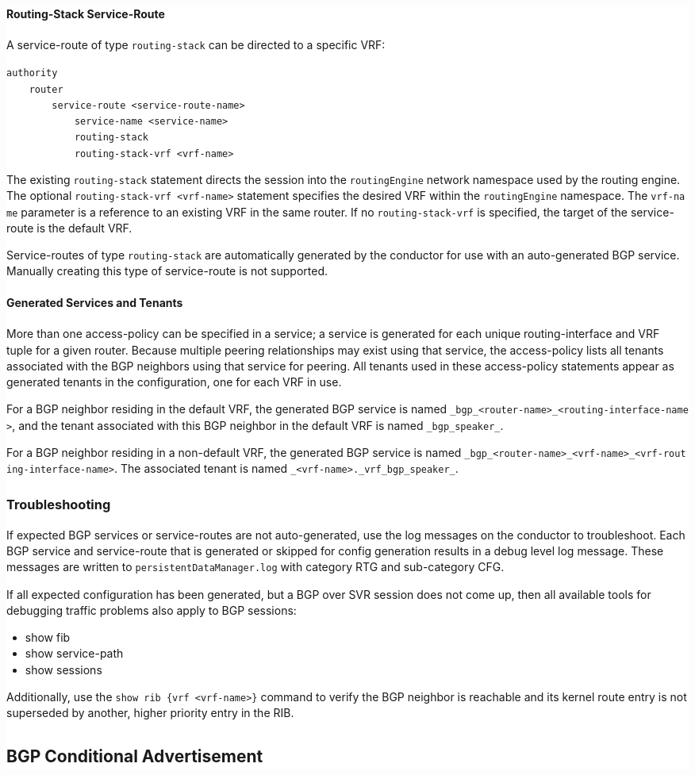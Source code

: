 #### Routing-Stack Service-Route

A service-route of type `routing-stack` can be directed to a specific VRF:
```
authority
    router
        service-route <service-route-name>
            service-name <service-name>
            routing-stack
            routing-stack-vrf <vrf-name>
```
The existing `routing-stack` statement directs the session into the `routingEngine` network namespace used by the routing engine. The optional `routing-stack-vrf <vrf-name>` statement specifies the desired VRF within the `routingEngine` namespace. The `vrf-name` parameter is a reference to an existing VRF in the same router. If no `routing-stack-vrf` is specified, the target of the service-route is the default VRF.

Service-routes of type `routing-stack` are automatically generated by the conductor for use with an auto-generated BGP service. Manually creating this type of service-route is not supported.

#### Generated Services and Tenants

More than one access-policy can be specified in a service; a service is generated for each unique routing-interface and VRF tuple for a given router. Because multiple peering relationships may exist using that service, the access-policy lists all tenants associated with the BGP neighbors using that service for peering. All tenants used in these access-policy statements appear as generated tenants in the configuration, one for each VRF in use.

For a BGP neighbor residing in the default VRF, the generated BGP service  is named `_bgp_<router-name>_<routing-interface-name>`, and the tenant associated with this BGP neighbor in the default VRF is named `_bgp_speaker_`.

For a BGP neighbor residing in a non-default VRF, the generated BGP service is named `_bgp_<router-name>_<vrf-name>_<vrf-routing-interface-name>`. The associated tenant is named `_<vrf-name>._vrf_bgp_speaker_`.

### Troubleshooting

If expected BGP services or service-routes are not auto-generated, use the log messages on the conductor to troubleshoot. Each BGP service and service-route that is generated or skipped for config generation results in a debug level log message. These messages are written to `persistentDataManager.log` with category RTG and sub-category CFG.

If all expected configuration has been generated, but a BGP over SVR session does not come up, then all available tools for debugging traffic problems also apply to BGP sessions:

- show fib
- show service-path
- show sessions

Additionally, use the `show rib {vrf <vrf-name>}` command to verify the BGP neighbor is reachable and its kernel route entry is not superseded by another, higher priority entry in the RIB. 

## BGP Conditional Advertisement
